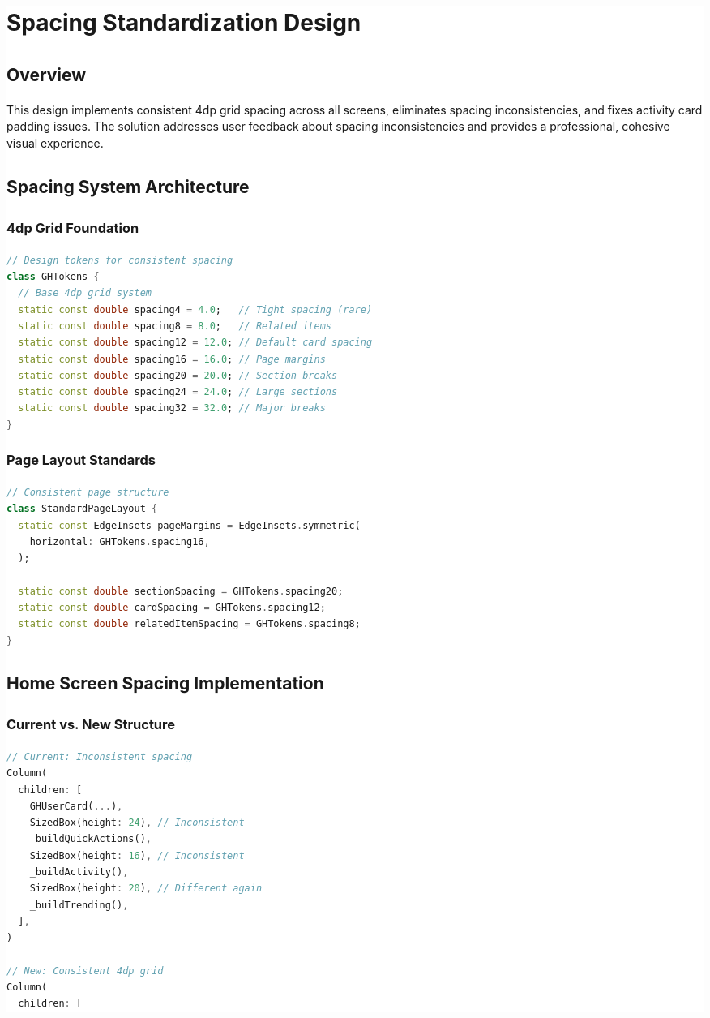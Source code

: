 # Spacing Standardization Design

## Overview

This design implements consistent 4dp grid spacing across all screens, eliminates spacing inconsistencies, and fixes activity card padding issues. The solution addresses user feedback about spacing inconsistencies and provides a professional, cohesive visual experience.

## Spacing System Architecture

### 4dp Grid Foundation

```dart
// Design tokens for consistent spacing
class GHTokens {
  // Base 4dp grid system
  static const double spacing4 = 4.0;   // Tight spacing (rare)
  static const double spacing8 = 8.0;   // Related items
  static const double spacing12 = 12.0; // Default card spacing
  static const double spacing16 = 16.0; // Page margins
  static const double spacing20 = 20.0; // Section breaks
  static const double spacing24 = 24.0; // Large sections
  static const double spacing32 = 32.0; // Major breaks
}
```

### Page Layout Standards

```dart
// Consistent page structure
class StandardPageLayout {
  static const EdgeInsets pageMargins = EdgeInsets.symmetric(
    horizontal: GHTokens.spacing16,
  );
  
  static const double sectionSpacing = GHTokens.spacing20;
  static const double cardSpacing = GHTokens.spacing12;
  static const double relatedItemSpacing = GHTokens.spacing8;
}
```

## Home Screen Spacing Implementation

### Current vs. New Structure

```dart
// Current: Inconsistent spacing
Column(
  children: [
    GHUserCard(...),
    SizedBox(height: 24), // Inconsistent
    _buildQuickActions(),
    SizedBox(height: 16), // Inconsistent
    _buildActivity(),
    SizedBox(height: 20), // Different again
    _buildTrending(),
  ],
)

// New: Consistent 4dp grid
Column(
  children: [
```